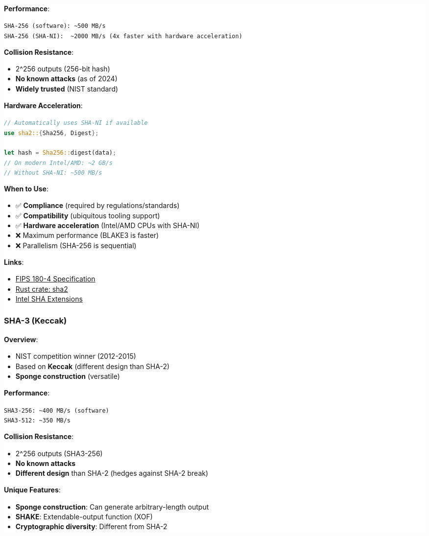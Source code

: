 **Performance**:
```
SHA-256 (software): ~500 MB/s
SHA-256 (SHA-NI):  ~2000 MB/s (4x faster with hardware acceleration)
```

**Collision Resistance**:
- 2^256 outputs (256-bit hash)
- **No known attacks** (as of 2024)
- **Widely trusted** (NIST standard)

**Hardware Acceleration**:
```rust
// Automatically uses SHA-NI if available
use sha2::{Sha256, Digest};

let hash = Sha256::digest(data);
// On modern Intel/AMD: ~2 GB/s
// Without SHA-NI: ~500 MB/s
```

**When to Use**:
- ✅ **Compliance** (required by regulations/standards)
- ✅ **Compatibility** (ubiquitous tooling support)
- ✅ **Hardware acceleration** (Intel/AMD CPUs with SHA-NI)
- ❌ Maximum performance (BLAKE3 is faster)
- ❌ Parallelism (SHA-256 is sequential)

**Links**:
- [FIPS 180-4 Specification](https://nvlpubs.nist.gov/nistpubs/FIPS/NIST.FIPS.180-4.pdf)
- [Rust crate: sha2](https://crates.io/crates/sha2)
- [Intel SHA Extensions](https://www.intel.com/content/www/us/en/developer/articles/technical/intel-sha-extensions.html)

### SHA-3 (Keccak)

**Overview**:
- NIST competition winner (2012-2015)
- Based on **Keccak** (different design than SHA-2)
- **Sponge construction** (versatile)

**Performance**:
```
SHA3-256: ~400 MB/s (software)
SHA3-512: ~350 MB/s
```

**Collision Resistance**:
- 2^256 outputs (SHA3-256)
- **No known attacks**
- **Different design** than SHA-2 (hedges against SHA-2 break)

**Unique Features**:
- **Sponge construction**: Can generate arbitrary-length output
- **SHAKE**: Extendable-output function (XOF)
- **Cryptographic diversity**: Different from SHA-2
